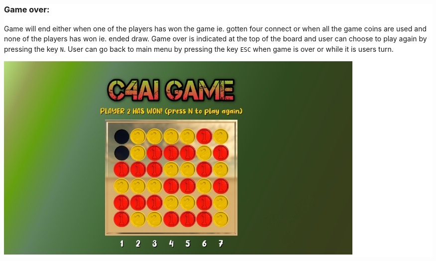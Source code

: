### Game over:

Game will end either when one of the players has won the game ie. gotten four connect or when all the game coins are used and none of the players has won ie. ended draw. Game over is indicated at the top of the board and user can choose to play again by pressing the key `N`. User can go back to main menu by pressing the key `ESC` when game is over or while it is users turn. 

<img src="https://github.com/TopiasHarjunpaa/C4AI/blob/main/documentation/pictures/C4AI_game_over.png" width="700">
